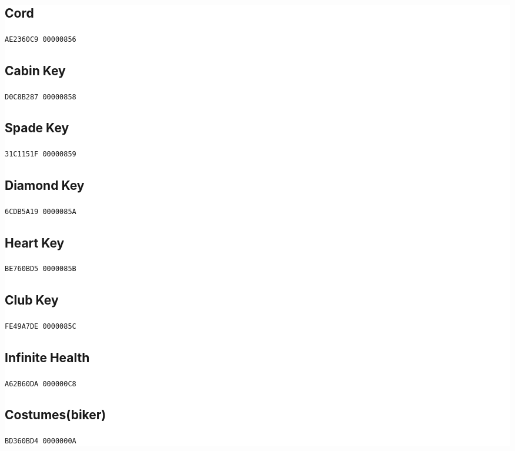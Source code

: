 ## Cord

```
AE2360C9 00000856

```

## Cabin Key

```
D0C8B287 00000858

```

## Spade Key

```
31C1151F 00000859

```

## Diamond Key

```
6CDB5A19 0000085A

```

## Heart Key

```
BE760BD5 0000085B

```

## Club Key

```
FE49A7DE 0000085C

```

## Infinite Health

```
A62B60DA 000000C8

```

## Costumes(biker)

```
BD360BD4 0000000A

```
